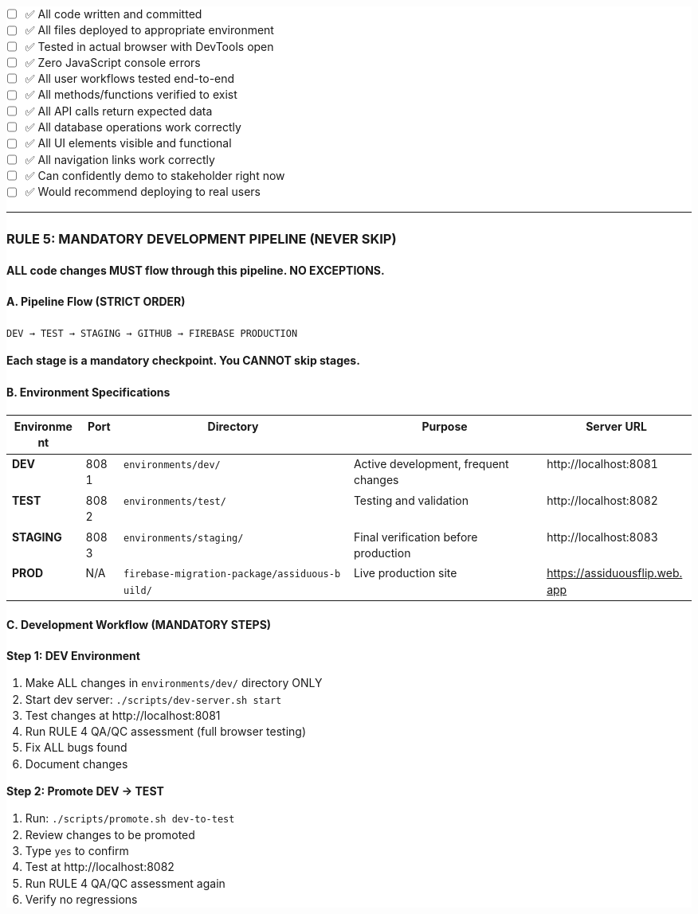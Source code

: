 - [ ] ✅ All code written and committed
- [ ] ✅ All files deployed to appropriate environment
- [ ] ✅ Tested in actual browser with DevTools open
- [ ] ✅ Zero JavaScript console errors
- [ ] ✅ All user workflows tested end-to-end
- [ ] ✅ All methods/functions verified to exist
- [ ] ✅ All API calls return expected data
- [ ] ✅ All database operations work correctly
- [ ] ✅ All UI elements visible and functional
- [ ] ✅ All navigation links work correctly
- [ ] ✅ Can confidently demo to stakeholder right now
- [ ] ✅ Would recommend deploying to real users

---

### **RULE 5: MANDATORY DEVELOPMENT PIPELINE (NEVER SKIP)**
**ALL code changes MUST flow through this pipeline. NO EXCEPTIONS.**

#### **A. Pipeline Flow (STRICT ORDER)**
```
DEV → TEST → STAGING → GITHUB → FIREBASE PRODUCTION
```

**Each stage is a mandatory checkpoint. You CANNOT skip stages.**

#### **B. Environment Specifications**

| Environment | Port | Directory | Purpose | Server URL |
|-------------|------|-----------|---------|------------|
| **DEV** | 8081 | `environments/dev/` | Active development, frequent changes | http://localhost:8081 |
| **TEST** | 8082 | `environments/test/` | Testing and validation | http://localhost:8082 |
| **STAGING** | 8083 | `environments/staging/` | Final verification before production | http://localhost:8083 |
| **PROD** | N/A | `firebase-migration-package/assiduous-build/` | Live production site | https://assiduousflip.web.app |

#### **C. Development Workflow (MANDATORY STEPS)**

**Step 1: DEV Environment**
1. Make ALL changes in `environments/dev/` directory ONLY
2. Start dev server: `./scripts/dev-server.sh start`
3. Test changes at http://localhost:8081
4. Run RULE 4 QA/QC assessment (full browser testing)
5. Fix ALL bugs found
6. Document changes

**Step 2: Promote DEV → TEST**
1. Run: `./scripts/promote.sh dev-to-test`
2. Review changes to be promoted
3. Type `yes` to confirm
4. Test at http://localhost:8082
5. Run RULE 4 QA/QC assessment again
6. Verify no regressions
